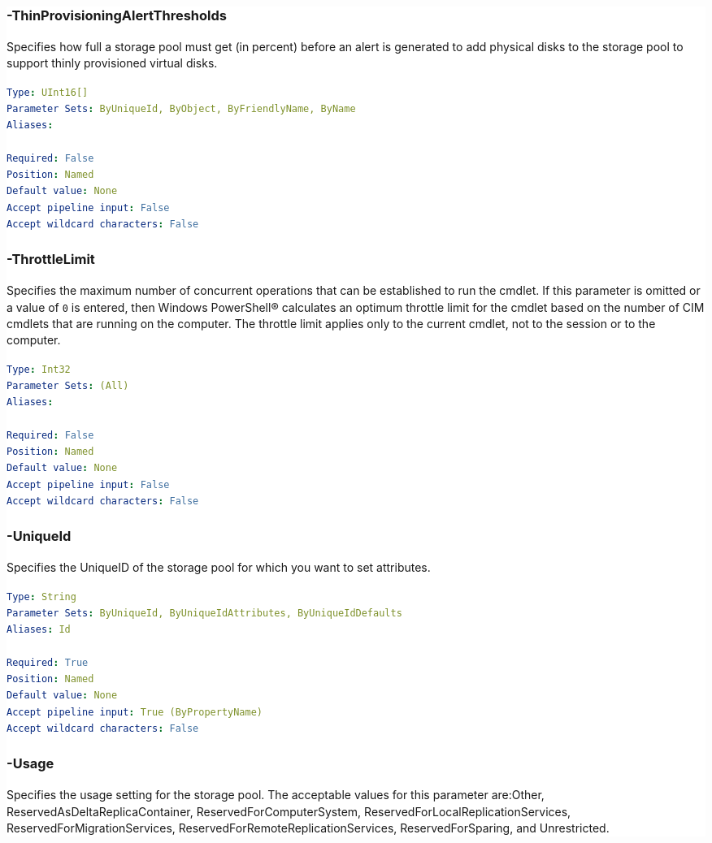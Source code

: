 ### -ThinProvisioningAlertThresholds
Specifies how full a storage pool must get (in percent) before an alert is generated to add physical disks to the storage pool to support thinly provisioned virtual disks.

```yaml
Type: UInt16[]
Parameter Sets: ByUniqueId, ByObject, ByFriendlyName, ByName
Aliases:

Required: False
Position: Named
Default value: None
Accept pipeline input: False
Accept wildcard characters: False
```

### -ThrottleLimit
Specifies the maximum number of concurrent operations that can be established to run the cmdlet.
If this parameter is omitted or a value of `0` is entered, then Windows PowerShell® calculates an optimum throttle limit for the cmdlet based on the number of CIM cmdlets that are running on the computer.
The throttle limit applies only to the current cmdlet, not to the session or to the computer.

```yaml
Type: Int32
Parameter Sets: (All)
Aliases:

Required: False
Position: Named
Default value: None
Accept pipeline input: False
Accept wildcard characters: False
```

### -UniqueId
Specifies the UniqueID of the storage pool for which you want to set attributes.

```yaml
Type: String
Parameter Sets: ByUniqueId, ByUniqueIdAttributes, ByUniqueIdDefaults
Aliases: Id

Required: True
Position: Named
Default value: None
Accept pipeline input: True (ByPropertyName)
Accept wildcard characters: False
```

### -Usage
Specifies the usage setting for the storage pool.
The acceptable values for this parameter are:Other, ReservedAsDeltaReplicaContainer, ReservedForComputerSystem, ReservedForLocalReplicationServices, ReservedForMigrationServices, ReservedForRemoteReplicationServices, ReservedForSparing, and Unrestricted.
